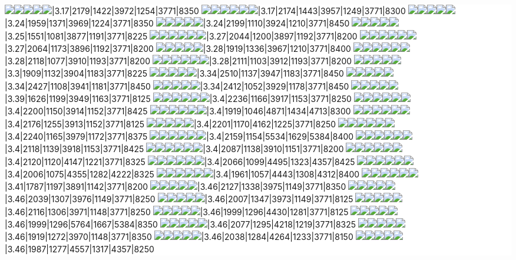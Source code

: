 ![](/item/3153.png)![](/item/3033.png)![](/item/1001.png)![](/item/1055.png)![](/item/1038.png)|3.17|2179|1422|3972|1254|3771|8350
![](/item/3153.png)![](/item/6695.png)![](/item/1001.png)![](/item/1055.png)![](/item/1038.png)![](/item/1036.png)|3.17|2174|1443|3957|1249|3771|8300
![](/item/3153.png)![](/item/3087.png)![](/item/1001.png)![](/item/1055.png)![](/item/1038.png)|3.24|1959|1371|3969|1224|3771|8350
![](/item/6676.png)![](/item/3095.png)![](/item/1053.png)![](/item/1055.png)![](/item/3006.png)|3.24|2199|1110|3924|1210|3771|8450
![](/item/3124.png)![](/item/3085.png)![](/item/1053.png)![](/item/1055.png)![](/item/1037.png)|3.25|1551|1081|3877|1191|3771|8225
![](/item/3124.png)![](/item/3036.png)![](/item/1001.png)![](/item/1053.png)![](/item/1055.png)![](/item/1036.png)|3.27|2044|1200|3897|1192|3771|8200
![](/item/6676.png)![](/item/3124.png)![](/item/1001.png)![](/item/1053.png)![](/item/1055.png)![](/item/1036.png)|3.27|2064|1173|3896|1192|3771|8200
![](/item/3153.png)![](/item/3094.png)![](/item/1055.png)![](/item/1038.png)![](/item/1036.png)|3.28|1919|1336|3967|1210|3771|8400
![](/item/6676.png)![](/item/3091.png)![](/item/1001.png)![](/item/1053.png)![](/item/1055.png)![](/item/1036.png)|3.28|2118|1077|3910|1193|3771|8200
![](/item/3036.png)![](/item/3091.png)![](/item/1001.png)![](/item/1053.png)![](/item/1055.png)![](/item/1036.png)|3.28|2111|1103|3912|1193|3771|8200
![](/item/6672.png)![](/item/3094.png)![](/item/1053.png)![](/item/1055.png)![](/item/1037.png)|3.3|1909|1132|3904|1183|3771|8225
![](/item/6676.png)![](/item/3036.png)![](/item/1053.png)![](/item/1055.png)![](/item/3006.png)|3.34|2510|1137|3947|1183|3771|8450
![](/item/6676.png)![](/item/3033.png)![](/item/1053.png)![](/item/1055.png)![](/item/3006.png)|3.34|2427|1108|3941|1181|3771|8450
![](/item/6676.png)![](/item/6696.png)![](/item/1053.png)![](/item/1055.png)![](/item/3006.png)|3.34|2412|1052|3929|1178|3771|8450
![](/item/3153.png)![](/item/3115.png)![](/item/1001.png)![](/item/1055.png)![](/item/1037.png)|3.39|1626|1199|3949|1163|3771|8125
![](/item/6672.png)![](/item/3179.png)![](/item/1001.png)![](/item/1053.png)![](/item/1055.png)![](/item/1038.png)|3.4|2236|1166|3917|1153|3771|8250
![](/item/6672.png)![](/item/3004.png)![](/item/1001.png)![](/item/1053.png)![](/item/1055.png)![](/item/1037.png)|3.4|2200|1150|3914|1152|3771|8425
![](/item/6672.png)![](/item/6333.png)![](/item/1001.png)![](/item/1053.png)![](/item/1055.png)![](/item/1036.png)|3.4|1919|1046|4871|1434|4713|8300
![](/item/6672.png)![](/item/6695.png)![](/item/1001.png)![](/item/1053.png)![](/item/1055.png)![](/item/1037.png)|3.4|2176|1255|3913|1152|3771|8125
![](/item/6672.png)![](/item/3072.png)![](/item/1001.png)![](/item/1055.png)![](/item/1038.png)|3.4|2201|1170|4162|1225|3771|8250
![](/item/6672.png)![](/item/3074.png)![](/item/1001.png)![](/item/1055.png)![](/item/1037.png)![](/item/1036.png)|3.4|2240|1165|3979|1172|3771|8375
![](/item/6672.png)![](/item/6673.png)![](/item/1001.png)![](/item/1055.png)![](/item/1038.png)![](/item/1036.png)|3.4|2159|1154|5534|1629|5384|8400
![](/item/6672.png)![](/item/3508.png)![](/item/1001.png)![](/item/1053.png)![](/item/1055.png)![](/item/1037.png)|3.4|2118|1139|3918|1153|3771|8425
![](/item/6672.png)![](/item/6694.png)![](/item/1001.png)![](/item/1053.png)![](/item/1055.png)![](/item/1036.png)|3.4|2087|1138|3910|1151|3771|8200
![](/item/6672.png)![](/item/3156.png)![](/item/1001.png)![](/item/1053.png)![](/item/1055.png)![](/item/1037.png)|3.4|2120|1120|4147|1221|3771|8325
![](/item/6672.png)![](/item/3814.png)![](/item/1001.png)![](/item/1053.png)![](/item/1055.png)![](/item/1037.png)|3.4|2066|1099|4495|1323|4357|8425
![](/item/6672.png)![](/item/6609.png)![](/item/1001.png)![](/item/1053.png)![](/item/1055.png)![](/item/1037.png)|3.4|2006|1075|4355|1282|4222|8325
![](/item/6672.png)![](/item/3161.png)![](/item/1001.png)![](/item/1053.png)![](/item/1055.png)![](/item/1036.png)|3.4|1961|1057|4443|1308|4312|8400
![](/item/3124.png)![](/item/3087.png)![](/item/1001.png)![](/item/1053.png)![](/item/1055.png)![](/item/1036.png)|3.41|1787|1197|3891|1142|3771|8200
![](/item/3153.png)![](/item/6693.png)![](/item/1001.png)![](/item/1055.png)![](/item/1038.png)|3.46|2127|1338|3975|1149|3771|8350
![](/item/3153.png)![](/item/3508.png)![](/item/1001.png)![](/item/1055.png)![](/item/1038.png)|3.46|2039|1307|3976|1149|3771|8250
![](/item/3153.png)![](/item/6694.png)![](/item/1001.png)![](/item/1055.png)![](/item/1037.png)|3.46|2007|1347|3973|1149|3771|8125
![](/item/3153.png)![](/item/3004.png)![](/item/1001.png)![](/item/1055.png)![](/item/1038.png)|3.46|2116|1306|3971|1148|3771|8250
![](/item/3153.png)![](/item/3072.png)![](/item/1001.png)![](/item/1055.png)![](/item/1037.png)|3.46|1999|1296|4430|1281|3771|8125
![](/item/3153.png)![](/item/6673.png)![](/item/1001.png)![](/item/1055.png)![](/item/1038.png)|3.46|1999|1296|5764|1667|5384|8350
![](/item/3153.png)![](/item/3074.png)![](/item/1001.png)![](/item/1055.png)![](/item/1037.png)|3.46|2077|1295|4218|1219|3771|8325
![](/item/3153.png)![](/item/3139.png)![](/item/1001.png)![](/item/1055.png)![](/item/1038.png)|3.46|1919|1272|3970|1148|3771|8350
![](/item/3153.png)![](/item/3156.png)![](/item/1001.png)![](/item/1055.png)![](/item/1038.png)|3.46|2038|1284|4264|1233|3771|8150
![](/item/3153.png)![](/item/3814.png)![](/item/1001.png)![](/item/1055.png)![](/item/1038.png)|3.46|1987|1277|4557|1317|4357|8250